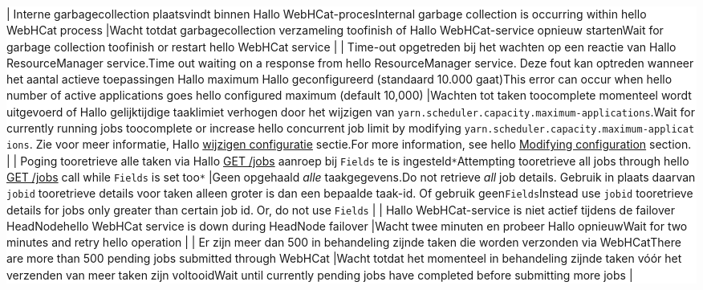 | <span data-ttu-id="d87e5-161">Interne garbagecollection plaatsvindt binnen Hallo WebHCat-proces</span><span class="sxs-lookup"><span data-stu-id="d87e5-161">Internal garbage collection is occurring within hello WebHCat process</span></span> |<span data-ttu-id="d87e5-162">Wacht totdat garbagecollection verzameling toofinish of Hallo WebHCat-service opnieuw starten</span><span class="sxs-lookup"><span data-stu-id="d87e5-162">Wait for garbage collection toofinish or restart hello WebHCat service</span></span> |
| <span data-ttu-id="d87e5-163">Time-out opgetreden bij het wachten op een reactie van Hallo ResourceManager service.</span><span class="sxs-lookup"><span data-stu-id="d87e5-163">Time out waiting on a response from hello ResourceManager service.</span></span> <span data-ttu-id="d87e5-164">Deze fout kan optreden wanneer het aantal actieve toepassingen Hallo maximum Hallo geconfigureerd (standaard 10.000 gaat)</span><span class="sxs-lookup"><span data-stu-id="d87e5-164">This error can occur when hello number of active applications goes hello configured maximum (default 10,000)</span></span> |<span data-ttu-id="d87e5-165">Wachten tot taken toocomplete momenteel wordt uitgevoerd of Hallo gelijktijdige taaklimiet verhogen door het wijzigen van `yarn.scheduler.capacity.maximum-applications`.</span><span class="sxs-lookup"><span data-stu-id="d87e5-165">Wait for currently running jobs toocomplete or increase hello concurrent job limit by modifying `yarn.scheduler.capacity.maximum-applications`.</span></span> <span data-ttu-id="d87e5-166">Zie voor meer informatie, Hallo [wijzigen configuratie](#modifying-configuration) sectie.</span><span class="sxs-lookup"><span data-stu-id="d87e5-166">For more information, see hello [Modifying configuration](#modifying-configuration) section.</span></span> |
| <span data-ttu-id="d87e5-167">Poging tooretrieve alle taken via Hallo [GET /jobs](https://cwiki.apache.org/confluence/display/Hive/WebHCat+Reference+Jobs) aanroep bij `Fields` te is ingesteld`*`</span><span class="sxs-lookup"><span data-stu-id="d87e5-167">Attempting tooretrieve all jobs through hello [GET /jobs](https://cwiki.apache.org/confluence/display/Hive/WebHCat+Reference+Jobs) call while `Fields` is set too`*`</span></span> |<span data-ttu-id="d87e5-168">Geen opgehaald *alle* taakgegevens.</span><span class="sxs-lookup"><span data-stu-id="d87e5-168">Do not retrieve *all* job details.</span></span> <span data-ttu-id="d87e5-169">Gebruik in plaats daarvan `jobid` tooretrieve details voor taken alleen groter is dan een bepaalde taak-id. Of gebruik geen`Fields`</span><span class="sxs-lookup"><span data-stu-id="d87e5-169">Instead use `jobid` tooretrieve details for jobs only greater than certain job id. Or, do not use `Fields`</span></span> |
| <span data-ttu-id="d87e5-170">Hallo WebHCat-service is niet actief tijdens de failover HeadNode</span><span class="sxs-lookup"><span data-stu-id="d87e5-170">hello WebHCat service is down during HeadNode failover</span></span> |<span data-ttu-id="d87e5-171">Wacht twee minuten en probeer Hallo opnieuw</span><span class="sxs-lookup"><span data-stu-id="d87e5-171">Wait for two minutes and retry hello operation</span></span> |
| <span data-ttu-id="d87e5-172">Er zijn meer dan 500 in behandeling zijnde taken die worden verzonden via WebHCat</span><span class="sxs-lookup"><span data-stu-id="d87e5-172">There are more than 500 pending jobs submitted through WebHCat</span></span> |<span data-ttu-id="d87e5-173">Wacht totdat het momenteel in behandeling zijnde taken vóór het verzenden van meer taken zijn voltooid</span><span class="sxs-lookup"><span data-stu-id="d87e5-173">Wait until currently pending jobs have completed before submitting more jobs</span></span> |

[maximum-applications]: http://docs.hortonworks.com/HDPDocuments/HDP2/HDP-2.1.3/bk_system-admin-guide/content/setting_application_limits.html
[max-procs]: https://hive.apache.org/javadocs/hcat-r0.5.0/configuration.html
[max-age-ms]: http://docs.hortonworks.com/HDPDocuments/HDP2/HDP-2.0.6.0/ds_Hadoop/hadoop-mapreduce-client/hadoop-mapreduce-client-core/mapred-default.xml
